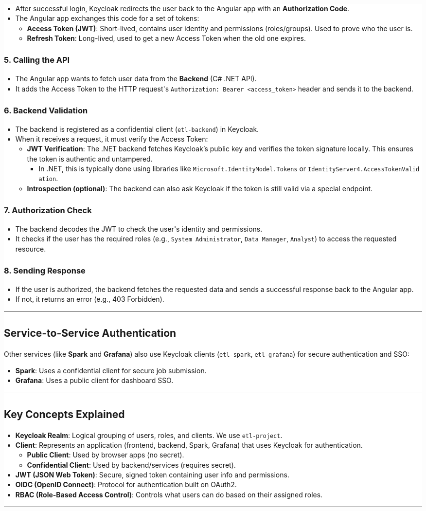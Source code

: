 - After successful login, Keycloak redirects the user back to the Angular app with an **Authorization Code**.
- The Angular app exchanges this code for a set of tokens:
  - **Access Token (JWT)**: Short-lived, contains user identity and permissions (roles/groups). Used to prove who the user is.
  - **Refresh Token**: Long-lived, used to get a new Access Token when the old one expires.

### 5. Calling the API

- The Angular app wants to fetch user data from the **Backend** (C# .NET API).
- It adds the Access Token to the HTTP request's `Authorization: Bearer <access_token>` header and sends it to the backend.

### 6. Backend Validation

- The backend is registered as a confidential client (`etl-backend`) in Keycloak.
- When it receives a request, it must verify the Access Token:
  - **JWT Verification**: The .NET backend fetches Keycloak’s public key and verifies the token signature locally. This ensures the token is authentic and untampered.
    - In .NET, this is typically done using libraries like `Microsoft.IdentityModel.Tokens` or `IdentityServer4.AccessTokenValidation`.
  - **Introspection (optional)**: The backend can also ask Keycloak if the token is still valid via a special endpoint.

### 7. Authorization Check

- The backend decodes the JWT to check the user's identity and permissions.
- It checks if the user has the required roles (e.g., `System Administrator`, `Data Manager`, `Analyst`) to access the requested resource.

### 8. Sending Response

- If the user is authorized, the backend fetches the requested data and sends a successful response back to the Angular app.
- If not, it returns an error (e.g., 403 Forbidden).

---

## Service-to-Service Authentication

Other services (like **Spark** and **Grafana**) also use Keycloak clients (`etl-spark`, `etl-grafana`) for secure authentication and SSO:

- **Spark**: Uses a confidential client for secure job submission.
- **Grafana**: Uses a public client for dashboard SSO.

---

## Key Concepts Explained

- **Keycloak Realm**: Logical grouping of users, roles, and clients. We use `etl-project`.
- **Client**: Represents an application (frontend, backend, Spark, Grafana) that uses Keycloak for authentication.
  - **Public Client**: Used by browser apps (no secret).
  - **Confidential Client**: Used by backend/services (requires secret).
- **JWT (JSON Web Token)**: Secure, signed token containing user info and permissions.
- **OIDC (OpenID Connect)**: Protocol for authentication built on OAuth2.
- **RBAC (Role-Based Access Control)**: Controls what users can do based on their assigned roles.

---